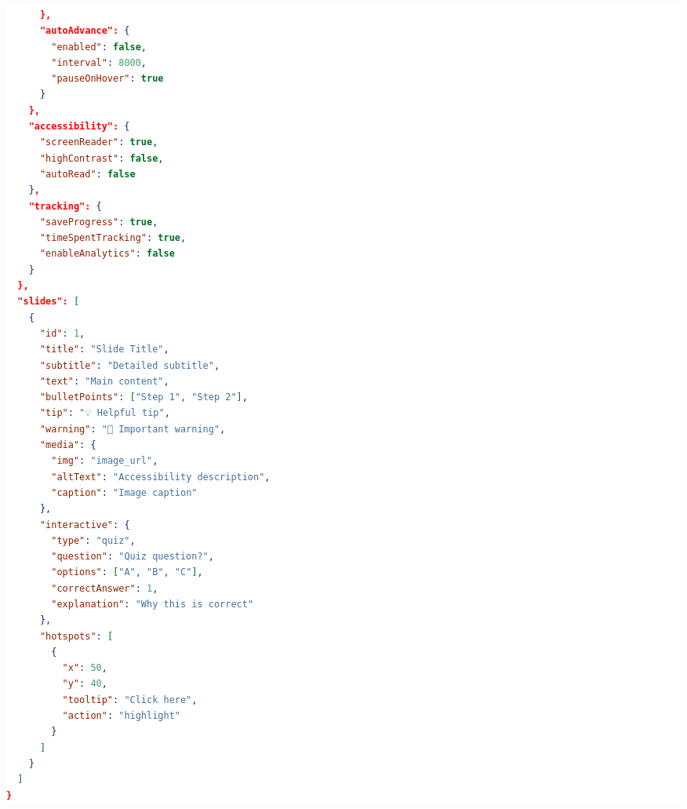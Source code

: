 ```json
      },
      "autoAdvance": {
        "enabled": false,
        "interval": 8000,
        "pauseOnHover": true
      }
    },
    "accessibility": {
      "screenReader": true,
      "highContrast": false,
      "autoRead": false
    },
    "tracking": {
      "saveProgress": true,
      "timeSpentTracking": true,
      "enableAnalytics": false
    }
  },
  "slides": [
    {
      "id": 1,
      "title": "Slide Title",
      "subtitle": "Detailed subtitle",
      "text": "Main content",
      "bulletPoints": ["Step 1", "Step 2"],
      "tip": "💡 Helpful tip",
      "warning": "🚨 Important warning",
      "media": {
        "img": "image_url",
        "altText": "Accessibility description",
        "caption": "Image caption"
      },
      "interactive": {
        "type": "quiz",
        "question": "Quiz question?",
        "options": ["A", "B", "C"],
        "correctAnswer": 1,
        "explanation": "Why this is correct"
      },
      "hotspots": [
        {
          "x": 50,
          "y": 40,
          "tooltip": "Click here",
          "action": "highlight"
        }
      ]
    }
  ]
}
```
